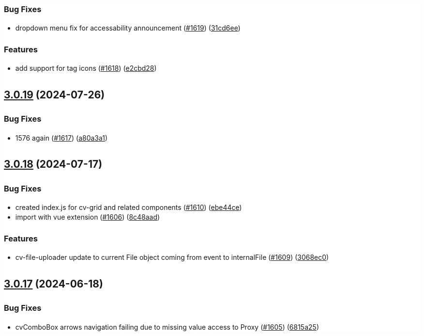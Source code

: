 ### Bug Fixes

- dropdown menu fix for accessability announcement ([#1619](https://github.com/carbon-design-system/carbon-components-vue/issues/1619)) ([31cd6ee](https://github.com/carbon-design-system/carbon-components-vue/commit/31cd6ee3c98d8d086c43ea5bcf665fffd8d4e49f))

### Features

- add support for tag icons ([#1618](https://github.com/carbon-design-system/carbon-components-vue/issues/1618)) ([e2cbd28](https://github.com/carbon-design-system/carbon-components-vue/commit/e2cbd2855fcc381d09919c78b6e0661d83430f09))

## [3.0.19](https://github.com/carbon-design-system/carbon-components-vue/compare/@carbon/vue@3.0.18...@carbon/vue@3.0.19) (2024-07-26)

### Bug Fixes

- 1576 again ([#1617](https://github.com/carbon-design-system/carbon-components-vue/issues/1617)) ([a80a3a1](https://github.com/carbon-design-system/carbon-components-vue/commit/a80a3a1c1b4c49b8817774f0a3629175d8fdaec7))

## [3.0.18](https://github.com/carbon-design-system/carbon-components-vue/compare/@carbon/vue@3.0.17...@carbon/vue@3.0.18) (2024-07-17)

### Bug Fixes

- created index.js for cv-grid and related components ([#1610](https://github.com/carbon-design-system/carbon-components-vue/issues/1610)) ([ebe44ce](https://github.com/carbon-design-system/carbon-components-vue/commit/ebe44ce908bf942bc307eded481b7aa459cd7426))
- import with vue extension ([#1606](https://github.com/carbon-design-system/carbon-components-vue/issues/1606)) ([8c48aad](https://github.com/carbon-design-system/carbon-components-vue/commit/8c48aadd650209849bb3e2ee9e5846c2c921248a))

### Features

- cv-file-uploader update to current File object coming from event to internalFile ([#1609](https://github.com/carbon-design-system/carbon-components-vue/issues/1609)) ([3068ec0](https://github.com/carbon-design-system/carbon-components-vue/commit/3068ec048012abbbb319d87efbb8f4b5a0fad862))

## [3.0.17](https://github.com/carbon-design-system/carbon-components-vue/compare/@carbon/vue@3.0.16...@carbon/vue@3.0.17) (2024-06-18)

### Bug Fixes

- cvComboBox arrows navigation failing due to missing value access to Proxy ([#1605](https://github.com/carbon-design-system/carbon-components-vue/issues/1605)) ([6815a25](https://github.com/carbon-design-system/carbon-components-vue/commit/6815a252b77c9d766d33fe5f336822a2daaf24a9))
